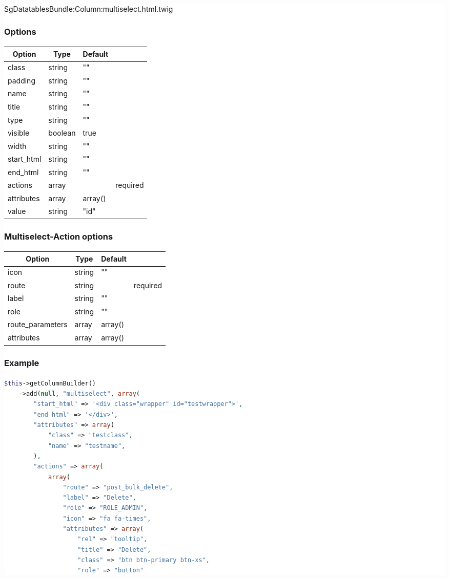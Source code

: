 SgDatatablesBundle:Column:multiselect.html.twig

### Options

| Option     | Type        | Default |          |
|------------|-------------|---------|----------|
| class      | string      | ""      |          |
| padding    | string      | ""      |          |
| name       | string      | ""      |          |
| title      | string      | ""      |          |
| type       | string      | ""      |          |
| visible    | boolean     | true    |          |
| width      | string      | ""      |          |
| start_html | string      | ""      |          |
| end_html   | string      | ""      |          |
| actions    | array       |         | required |
| attributes | array       | array() |          |
| value      | string      | "id"    |          |

### Multiselect-Action options

| Option           | Type        | Default |          |
|------------------|-------------|---------|----------|
| icon             | string      | ""      |          |
| route            | string      |         | required |
| label            | string      | ""      |          |
| role             | string      | ""      |          |
| route_parameters | array       | array() |          |
| attributes       | array       | array() |          |

### Example

``` php
$this->getColumnBuilder()
    ->add(null, "multiselect", array(
        "start_html" => '<div class="wrapper" id="testwrapper">',
        "end_html" => '</div>',
        "attributes" => array(
            "class" => "testclass",
            "name" => "testname",
        ),
        "actions" => array(
            array(
                "route" => "post_bulk_delete",
                "label" => "Delete",
                "role" => "ROLE_ADMIN",
                "icon" => "fa fa-times",
                "attributes" => array(
                    "rel" => "tooltip",
                    "title" => "Delete",
                    "class" => "btn btn-primary btn-xs",
                    "role" => "button"
```